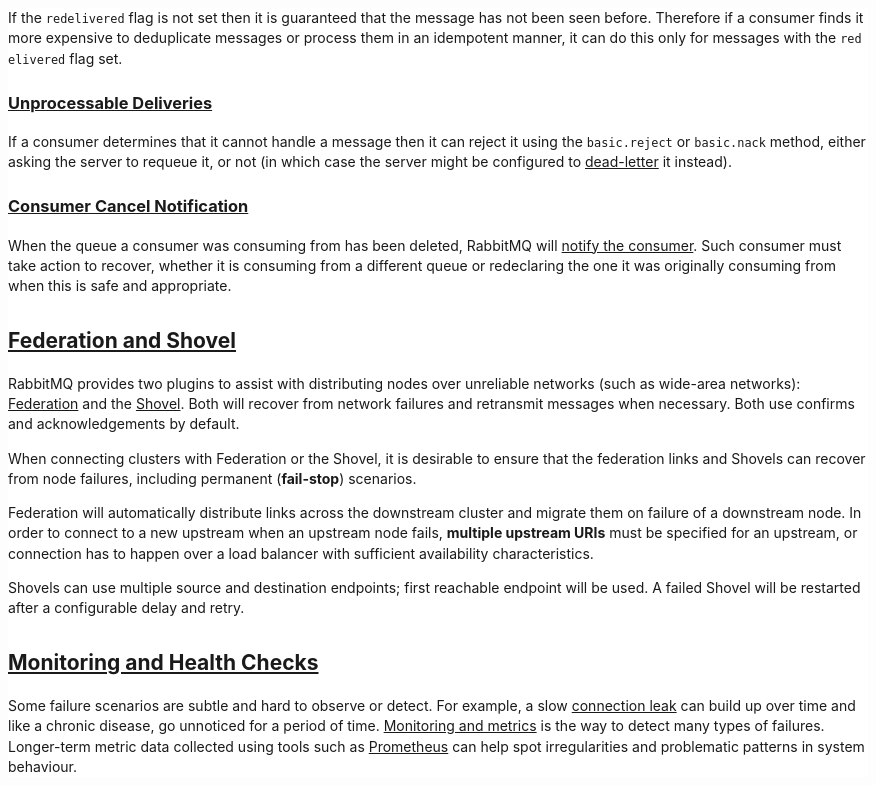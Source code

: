 If the `redelivered` flag is not set then it is guaranteed that the message has not been seen
before. Therefore if a consumer finds it more expensive to deduplicate
messages or process them in an idempotent manner, it can do this only
for messages with the `redelivered` flag set.

### <a id="unprocessable-deliveries" class="anchor" href="#unprocessable-deliveries">Unprocessable Deliveries</a>

If a consumer determines that it cannot handle a message then it
can reject it using the `basic.reject` or `basic.nack` method, either asking the server to requeue it,
or not (in which case the server might be configured
to [dead-letter](./dlx) it instead).

### <a id="cancel-notification" class="anchor" href="#cancel-notification">Consumer Cancel Notification</a>

When the queue a consumer was consuming from has been deleted, RabbitMQ will [notify the consumer](./consumer-cancel).
Such consumer must take action to recover, whether it is consuming from a different queue or redeclaring
the one it was originally consuming from when this is safe and appropriate.


## <a id="federation-and-shovel" class="anchor" href="#federation-and-shovel">Federation and Shovel</a>

RabbitMQ provides two plugins to assist with distributing nodes over
unreliable networks (such as wide-area networks): [Federation](./federation) and
the [Shovel](./shovel). Both will recover from network failures and retransmit messages when necessary.
Both use confirms and acknowledgements by default.

When connecting clusters with Federation or the Shovel, it is
desirable to ensure that the federation links and Shovels can recover
from node failures, including permanent (__fail-stop__) scenarios.

Federation will automatically distribute links across
the downstream cluster and migrate them on failure of a downstream
node. In order to connect to a new upstream when an upstream
node fails, **multiple upstream URIs** must be specified for an upstream,
or connection has to happen over a load balancer with sufficient availability characteristics.

Shovels can use multiple source and destination endpoints; first reachable endpoint will be used.
A failed Shovel will be restarted after a configurable delay and retry.

## <a id="monitoring" class="anchor" href="#monitoring">Monitoring and Health Checks</a>

Some failure scenarios are subtle and hard to observe or detect. For example, a slow [connection leak](./connections)
can build up over time and like a chronic disease, go unnoticed for a period of time. [Monitoring and metrics](./monitoring)
is the way to detect many types of failures. Longer-term metric data collected using tools such as [Prometheus](./prometheus)
can help spot irregularities and problematic patterns in system behaviour.
